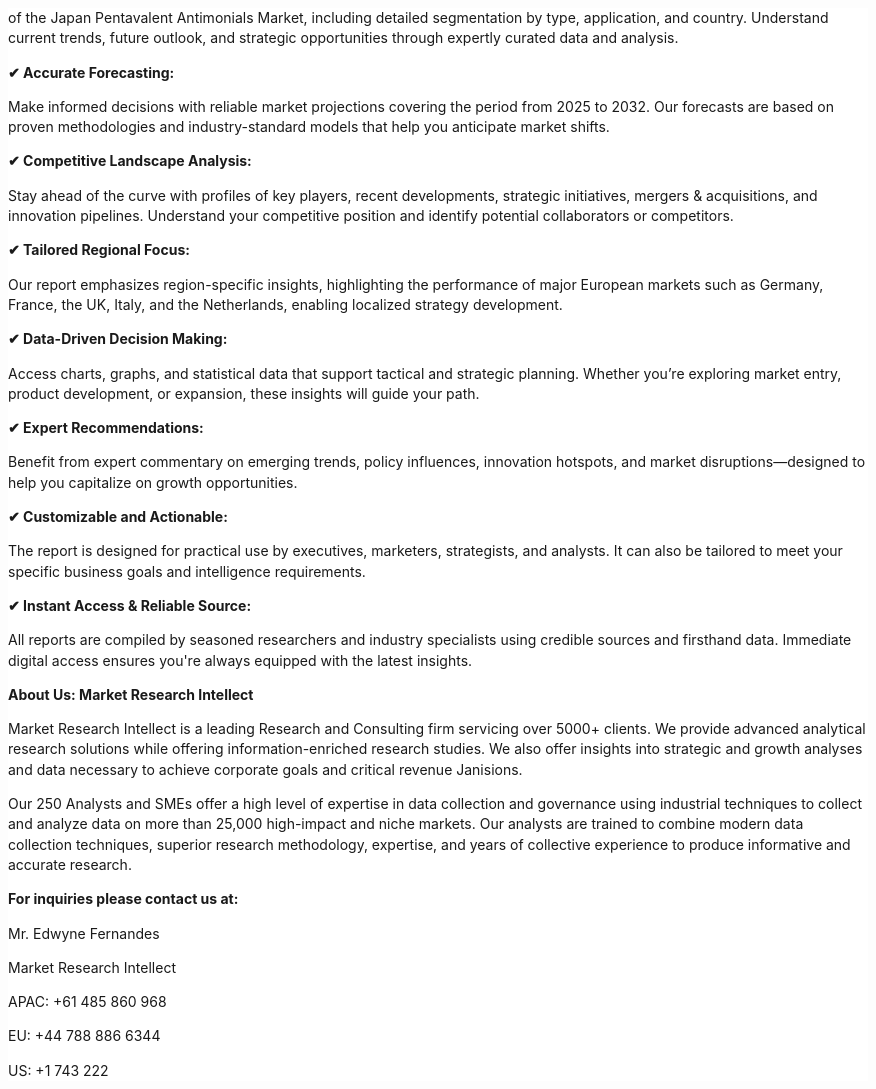 of the Japan Pentavalent Antimonials Market, including detailed segmentation by type, application, and country. Understand current trends, future outlook, and strategic opportunities through expertly curated data and analysis.</p><p><strong>✔ Accurate Forecasting:</strong></p><p>Make informed decisions with reliable market projections covering the period from 2025 to 2032. Our forecasts are based on proven methodologies and industry-standard models that help you anticipate market shifts.</p><p><strong>✔ Competitive Landscape Analysis:</strong></p><p>Stay ahead of the curve with profiles of key players, recent developments, strategic initiatives, mergers &amp; acquisitions, and innovation pipelines. Understand your competitive position and identify potential collaborators or competitors.</p><p><strong>✔ Tailored Regional Focus:</strong></p><p>Our report emphasizes region-specific insights, highlighting the performance of major European markets such as Germany, France, the UK, Italy, and the Netherlands, enabling localized strategy development.</p><p><strong>✔ Data-Driven Decision Making:</strong></p><p>Access charts, graphs, and statistical data that support tactical and strategic planning. Whether you&rsquo;re exploring market entry, product development, or expansion, these insights will guide your path.</p><p><strong>✔ Expert Recommendations:</strong></p><p>Benefit from expert commentary on emerging trends, policy influences, innovation hotspots, and market disruptions&mdash;designed to help you capitalize on growth opportunities.</p><p><strong>✔ Customizable and Actionable:</strong></p><p>The report is designed for practical use by executives, marketers, strategists, and analysts. It can also be tailored to meet your specific business goals and intelligence requirements.</p><p><strong>✔ Instant Access &amp; Reliable Source:</strong></p><p>All reports are compiled by seasoned researchers and industry specialists using credible sources and firsthand data. Immediate digital access ensures you're always equipped with the latest insights.</p><p><strong><span class="font-[700]">About Us: Market Research Intellect</span></strong></p><p><span class="">Market Research Intellect is a leading Research and Consulting firm servicing over 5000+ clients. We provide advanced analytical research solutions while offering information-enriched research studies.&nbsp;</span>We also offer insights into strategic and growth analyses and data necessary to achieve corporate goals and critical revenue Janisions.</p><p><span class="">Our 250 Analysts and SMEs offer a high level of expertise in data collection and governance using industrial techniques to collect and analyze data on more than 25,000 high-impact and niche markets. Our analysts are trained to combine modern data collection techniques, superior research methodology, expertise, and years of collective experience to produce informative and accurate research.</span></p><p><strong>For inquiries please contact us at:</strong></p><p>Mr. Edwyne Fernandes</p><p>Market Research Intellect</p><p>APAC: +61 485 860 968</p><p>EU: +44 788 886 6344</p><p>US: +1 743 222